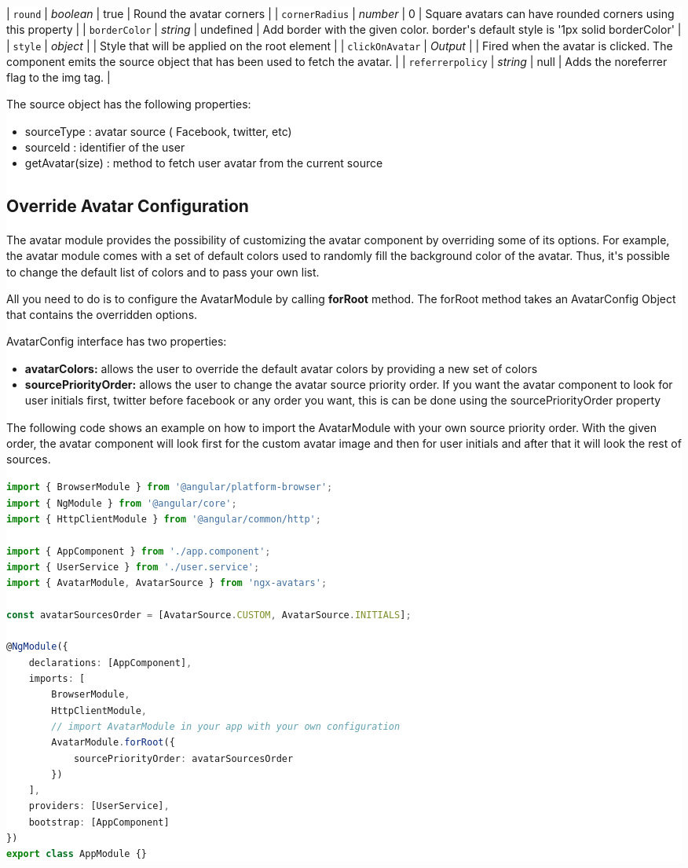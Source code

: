 | `round`          | _boolean_ | true      | Round the avatar corners                                                                                                                                                                 |
| `cornerRadius`   | _number_  | 0         | Square avatars can have rounded corners using this property                                                                                                                              |
| `borderColor`    | _string_  | undefined | Add border with the given color. border's default style is '1px solid borderColor'                                                                                                       |
| `style`          | _object_  |           | Style that will be applied on the root element                                                                                                                                           |
| `clickOnAvatar`  | _Output_  |           | Fired when the avatar is clicked. The component emits the source object that has been used to fetch the avatar.                                                                          |
| `referrerpolicy` | _string_  | null      | Adds the noreferrer flag to the img tag.                                                                                                                                                 |

The source object has the following properties:

- sourceType : avatar source ( Facebook, twitter, etc)
- sourceId : identifier of the user
- getAvatar(size) : method to fetch user avatar from the current source

## Override Avatar Configuration

The avatar module provides the possibility of customizing the avatar component by overriding some of its options. For example, the avatar module comes with a set of default colors used to randomly fill the background color of the avatar. Thus, it's possible to change the default list of colors and to pass your own list.

All you need to do is to configure the AvatarModule by calling **forRoot** method. The forRoot method takes an AvatarConfig Object that contains the overridden options.

AvatarConfig interface has two properties:

- **avatarColors:** allows the user to override the default avatar colors by providing a new set of colors
- **sourcePriorityOrder:** allows the user to change the avatar source priority order. If you want the avatar component to look for user initials first, twitter before facebook or any order you want, this is can be done using the sourcePriorityOrder property

The following code shows an example on how to import the AvatarModule with your own source priority order.
With the given order, the avatar component will look first for the custom avatar image and then for user initials and after that it will look the rest of sources.

```typescript
import { BrowserModule } from '@angular/platform-browser';
import { NgModule } from '@angular/core';
import { HttpClientModule } from '@angular/common/http';

import { AppComponent } from './app.component';
import { UserService } from './user.service';
import { AvatarModule, AvatarSource } from 'ngx-avatars';

const avatarSourcesOrder = [AvatarSource.CUSTOM, AvatarSource.INITIALS];

@NgModule({
	declarations: [AppComponent],
	imports: [
		BrowserModule,
		HttpClientModule,
		// import AvatarModule in your app with your own configuration
		AvatarModule.forRoot({
			sourcePriorityOrder: avatarSourcesOrder
		})
	],
	providers: [UserService],
	bootstrap: [AppComponent]
})
export class AppModule {}
```
